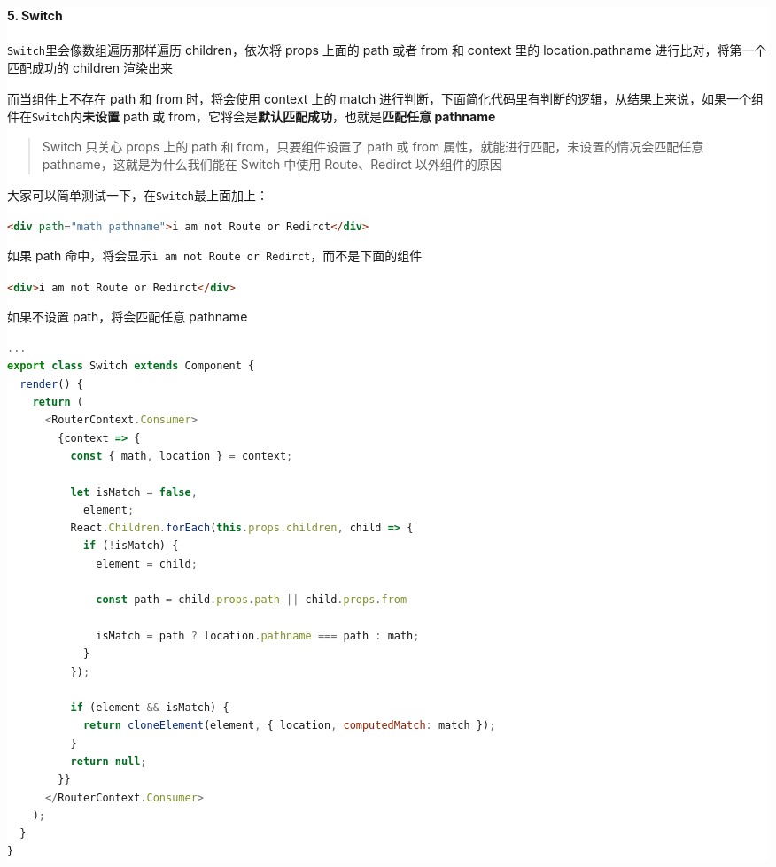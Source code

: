 #### 5. Switch

`Switch`里会像数组遍历那样遍历 children，依次将 props 上面的 path 或者 from 和 context 里的 location.pathname 进行比对，将第一个匹配成功的 children 渲染出来

而当组件上不存在 path 和 from 时，将会使用 context 上的 match 进行判断，下面简化代码里有判断的逻辑，从结果上来说，如果一个组件在`Switch`内**未设置** path 或 from，它将会是**默认匹配成功**，也就是**匹配任意 pathname**

> Switch 只关心 props 上的 path 和 from，只要组件设置了 path 或 from 属性，就能进行匹配，未设置的情况会匹配任意 pathname，这就是为什么我们能在 Switch 中使用 Route、Redirct 以外组件的原因

大家可以简单测试一下，在`Switch`最上面加上：

```html
<div path="math pathname">i am not Route or Redirct</div>
```

如果 path 命中，将会显示`i am not Route or Redirct`，而不是下面的组件

```html
<div>i am not Route or Redirct</div>
```

如果不设置 path，将会匹配任意 pathname

```javascript
...
export class Switch extends Component {
  render() {
    return (
      <RouterContext.Consumer>
        {context => {
          const { math, location } = context;

          let isMatch = false,
            element;
          React.Children.forEach(this.props.children, child => {
            if (!isMatch) {
              element = child;

              const path = child.props.path || child.props.from

              isMatch = path ? location.pathname === path : math;
            }
          });

          if (element && isMatch) {
            return cloneElement(element, { location, computedMatch: match });
          }
          return null;
        }}
      </RouterContext.Consumer>
    );
  }
}
```
